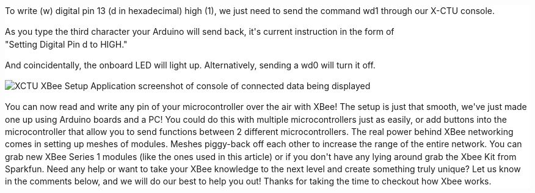 To write (w) digital pin 13 (d in hexadecimal) high (1), we just need to send the command wd1 through our X-CTU console.

As you type the third character your Arduino will send back, it's current instruction in the form of  
"Setting Digital Pin d to HIGH."

And coincidentally, the onboard LED will light up. Alternatively, sending a wd0 will turn it off.

![XCTU XBee Setup Application screenshot of console of connected data being displayed](https://core-electronics.com.au/media/wysiwyg/tutorials/aidan/console-log-screenshot_1.png)

You can now read and write any pin of your microcontroller over the air with XBee! The setup is just that smooth, we've just made one up using Arduino boards and a PC! You could do this with multiple microcontrollers just as easily, or add buttons into the microcontroller that allow you to send functions between 2 different microcontrollers. The real power behind XBee networking comes in setting up meshes of modules. Meshes piggy-back off each other to increase the range of the entire network. You can grab new XBee Series 1 modules (like the ones used in this article) or if you don't have any lying around grab the Xbee Kit from Sparkfun. Need any help or want to take your XBee knowledge to the next level and create something truly unique? Let us know in the comments below, and we will do our best to help you out! Thanks for taking the time to checkout how Xbee works.
